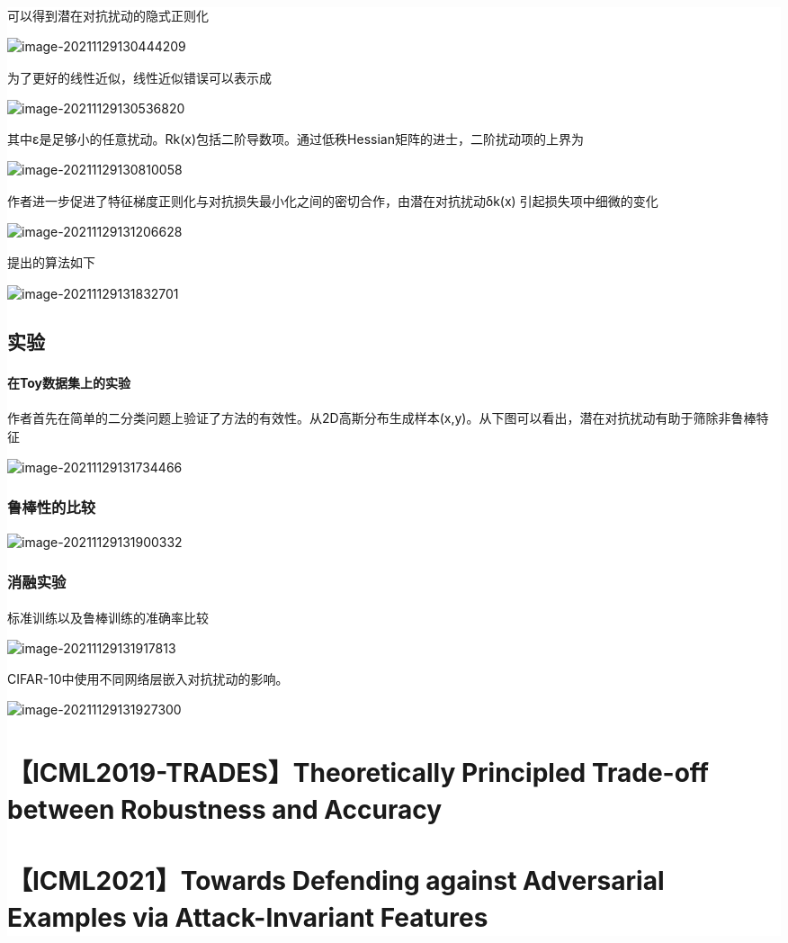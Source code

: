 可以得到潜在对抗扰动的隐式正则化

![image-20211129130444209](https://gitee.com/freeneuro/PigBed/raw/master/img/image-20211129130444209.png)

为了更好的线性近似，线性近似错误可以表示成

![image-20211129130536820](https://gitee.com/freeneuro/PigBed/raw/master/img/image-20211129130536820.png)

其中ε是足够小的任意扰动。Rk(x)包括二阶导数项。通过低秩Hessian矩阵的进士，二阶扰动项的上界为

![image-20211129130810058](https://gitee.com/freeneuro/PigBed/raw/master/img/image-20211129130810058.png)

作者进一步促进了特征梯度正则化与对抗损失最小化之间的密切合作，由潜在对抗扰动δk(x) 引起损失项中细微的变化

![image-20211129131206628](https://gitee.com/freeneuro/PigBed/raw/master/img/image-20211129131206628.png)

提出的算法如下

![image-20211129131832701](https://gitee.com/freeneuro/PigBed/raw/master/img/image-20211129131832701.png)



## 实验

#### 在Toy数据集上的实验

作者首先在简单的二分类问题上验证了方法的有效性。从2D高斯分布生成样本(x,y)。从下图可以看出，潜在对抗扰动有助于筛除非鲁棒特征

![image-20211129131734466](https://gitee.com/freeneuro/PigBed/raw/master/img/image-20211129131734466.png)

### 鲁棒性的比较

![image-20211129131900332](https://gitee.com/freeneuro/PigBed/raw/master/img/image-20211129131900332.png)

### 消融实验

标准训练以及鲁棒训练的准确率比较

![image-20211129131917813](https://gitee.com/freeneuro/PigBed/raw/master/img/image-20211129131917813.png)

CIFAR-10中使用不同网络层嵌入对抗扰动的影响。

![image-20211129131927300](https://gitee.com/freeneuro/PigBed/raw/master/img/image-20211129131927300.png)

# 【ICML2019-TRADES】Theoretically Principled Trade-off between Robustness and Accuracy





# 【ICML2021】Towards Defending against Adversarial Examples via Attack-Invariant Features
